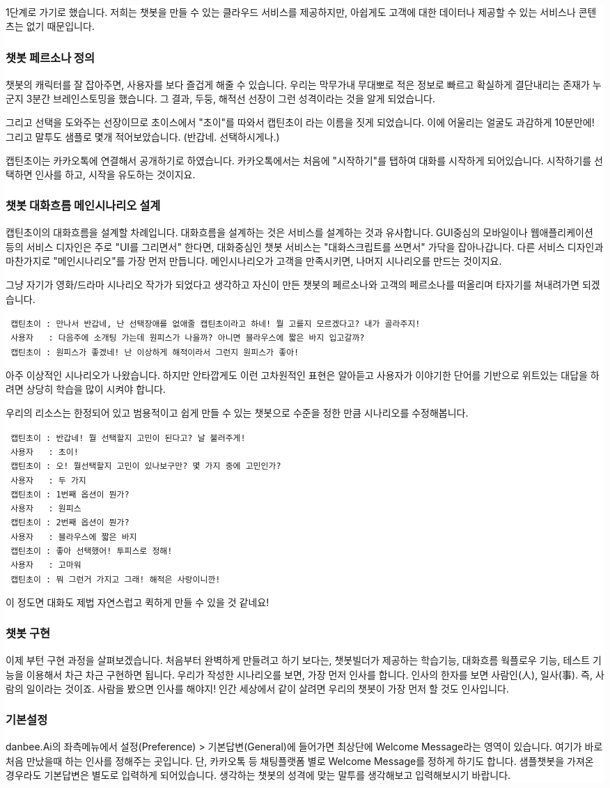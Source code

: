 1단계로 가기로 했습니다. 저희는 챗봇을 만들 수 있는 클라우드 서비스를 제공하지만,
아쉽게도 고객에 대한 데이터나 제공할 수 있는 서비스나 콘텐츠는 없기 때문입니다.

### 챗봇 페르소나 정의
챗봇의 캐릭터를 잘 잡아주면, 사용자를 보다 즐겁게 해줄 수 있습니다.
우리는 막무가내 무대뽀로 적은 정보로 빠르고 확실하게 결단내리는 존재가 누군지 3분간 브레인스토밍을 했습니다.
그 결과, 두둥, 해적선 선장이 그런 성격이라는 것을 알게 되었습니다.

그리고 선택을 도와주는 선장이므로 초이스에서 "초이"를 따와서 캡틴초이 라는 이름을 짓게 되었습니다.
이에 어울리는 얼굴도 과감하게 10분만에! 그리고 말투도 샘플로 몇개 적어보았습니다. (반갑네. 선택하시게나.)

캡틴초이는 카카오톡에 연결해서 공개하기로 하였습니다. 카카오톡에서는 처음에 "시작하기"를 탭하여 대화를 시작하게 되어있습니다.
시작하기를 선택하면 인사를 하고, 시작을 유도하는 것이지요.

### 챗봇 대화흐름 메인시나리오 설계

캡틴초이의 대화흐름을 설계할 차례입니다.
대화흐름을 설계하는 것은 서비스를 설계하는 것과 유사합니다. GUI중심의 모바일이나 웹애플리케이션 등의 서비스 디자인은 주로 "UI를 그리면서" 한다면, 대화중심인 챗봇 서비스는 "대화스크립트를 쓰면서" 가닥을 잡아나갑니다. 다른 서비스 디자인과 마찬가지로 "메인시나리오"를 가장 먼저 만듭니다. 메인시나리오가 고객을 만족시키면, 나머지 시나리오를 만드는 것이지요. <br />

그냥 자기가 영화/드라마 시나리오 작가가 되었다고 생각하고 자신이 만든 챗봇의 페르소나와 고객의 페르소나를 떠올리며 타자기를 쳐내려가면 되겠습니다.

     캡틴초이 : 만나서 반갑네, 난 선택장애를 없애줄 캡틴초이라고 하네! 뭘 고를지 모르겠다고? 내가 골라주지!
     사용자   : 다음주에 소개팅 가는데 원피스가 나을까? 아니면 블라우스에 짧은 바지 입고갈까?
     캡틴초이 : 원피스가 좋겠네! 난 이상하게 해적이라서 그런지 원피스가 좋아!

아주 이상적인 시나리오가 나왔습니다.
하지만 안타깝게도 이런 고차원적인 표현은 알아듣고
사용자가 이야기한 단어를 기반으로 위트있는 대답을 하려면
상당히 학습을 많이 시켜야 합니다.

우리의 리소스는 한정되어 있고 범용적이고 쉽게 만들 수 있는 챗봇으로 수준을 정한 만큼 시나리오를 수정해봅니다.

     캡틴초이 : 반갑네! 뭘 선택할지 고민이 된다고? 날 불러주게!
     사용자   : 초이!
     캡틴초이 : 오! 뭘선택할지 고민이 있나보구만? 몇 가지 중에 고민인가?
     사용자   : 두 가지
     캡틴초이 : 1번째 옵션이 뭔가?
     사용자   : 원피스
     캡틴초이 : 2번째 옵션이 뭔가?
     사용자   : 블라우스에 짧은 바지
     캡틴초이 : 좋아 선택했어! 투피스로 정해!
     사용자   : 고마워
     캡틴초이 : 뭐 그런거 가지고 그래! 해적은 사랑이니깐!

이 정도면 대화도 제법 자연스럽고 퀵하게 만들 수 있을 것 같네요!

### 챗봇 구현
이제 부턴 구현 과정을 살펴보겠습니다.
처음부터 완벽하게 만들려고 하기 보다는, 챗봇빌더가 제공하는 학습기능, 대화흐름 웍플로우 기능, 테스트 기능을 이용해서 차근 차근 구현하면 됩니다. 우리가 작성한 시나리오를 보면, 가장 먼저 인사를 합니다. 인사의 한자를 보면 사람인(人), 일사(事). 즉, 사람의 일이라는 것이죠. 사람을 봤으면 인사를 해야지! 인간 세상에서 같이 살려면 우리의 챗봇이 가장 먼저 할 것도 인사입니다.

### 기본설정
danbee.Ai의 좌측메뉴에서 설정(Preference) > 기본답변(General)에 들어가면 최상단에 Welcome Message라는 영역이 있습니다. 여기가 바로 처음 만났을때 하는 인사를 정해주는 곳입니다. 단, 카카오톡 등 채팅플랫폼 별로 Welcome Message를 정하게 하기도 합니다.
샘플챗봇을 가져온 경우라도 기본답변은 별도로 입력하게 되어있습니다. 생각하는 챗봇의 성격에 맞는 말투를 생각해보고 입력해보시기 바랍니다.
